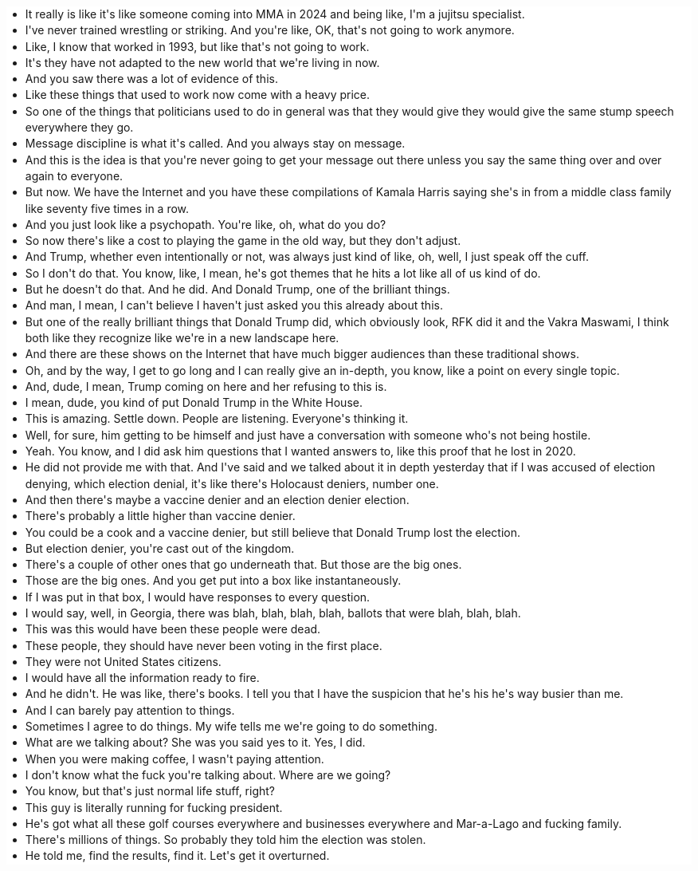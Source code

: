 *  It really is like it's like someone coming into MMA in 2024 and being like, I'm a jujitsu specialist.
*  I've never trained wrestling or striking. And you're like, OK, that's not going to work anymore.
*  Like, I know that worked in 1993, but like that's not going to work.
*  It's they have not adapted to the new world that we're living in now.
*  And you saw there was a lot of evidence of this.
*  Like these things that used to work now come with a heavy price.
*  So one of the things that politicians used to do in general was that they would give they would give the same stump speech everywhere they go.
*  Message discipline is what it's called. And you always stay on message.
*  And this is the idea is that you're never going to get your message out there unless you say the same thing over and over again to everyone.
*  But now. We have the Internet and you have these compilations of Kamala Harris saying she's in from a middle class family like seventy five times in a row.
*  And you just look like a psychopath. You're like, oh, what do you do?
*  So now there's like a cost to playing the game in the old way, but they don't adjust.
*  And Trump, whether even intentionally or not, was always just kind of like, oh, well, I just speak off the cuff.
*  So I don't do that. You know, like, I mean, he's got themes that he hits a lot like all of us kind of do.
*  But he doesn't do that. And he did. And Donald Trump, one of the brilliant things.
*  And man, I mean, I can't believe I haven't just asked you this already about this.
*  But one of the really brilliant things that Donald Trump did, which obviously look, RFK did it and the Vakra Maswami, I think both like they recognize like we're in a new landscape here.
*  And there are these shows on the Internet that have much bigger audiences than these traditional shows.
*  Oh, and by the way, I get to go long and I can really give an in-depth, you know, like a point on every single topic.
*  And, dude, I mean, Trump coming on here and her refusing to this is.
*  I mean, dude, you kind of put Donald Trump in the White House.
*  This is amazing. Settle down. People are listening. Everyone's thinking it.
*  Well, for sure, him getting to be himself and just have a conversation with someone who's not being hostile.
*  Yeah. You know, and I did ask him questions that I wanted answers to, like this proof that he lost in 2020.
*  He did not provide me with that. And I've said and we talked about it in depth yesterday that if I was accused of election denying, which election denial, it's like there's Holocaust deniers, number one.
*  And then there's maybe a vaccine denier and an election denier election.
*  There's probably a little higher than vaccine denier.
*  You could be a cook and a vaccine denier, but still believe that Donald Trump lost the election.
*  But election denier, you're cast out of the kingdom.
*  There's a couple of other ones that go underneath that. But those are the big ones.
*  Those are the big ones. And you get put into a box like instantaneously.
*  If I was put in that box, I would have responses to every question.
*  I would say, well, in Georgia, there was blah, blah, blah, blah, ballots that were blah, blah, blah.
*  This was this would have been these people were dead.
*  These people, they should have never been voting in the first place.
*  They were not United States citizens.
*  I would have all the information ready to fire.
*  And he didn't. He was like, there's books. I tell you that I have the suspicion that he's his he's way busier than me.
*  And I can barely pay attention to things.
*  Sometimes I agree to do things. My wife tells me we're going to do something.
*  What are we talking about? She was you said yes to it. Yes, I did.
*  When you were making coffee, I wasn't paying attention.
*  I don't know what the fuck you're talking about. Where are we going?
*  You know, but that's just normal life stuff, right?
*  This guy is literally running for fucking president.
*  He's got what all these golf courses everywhere and businesses everywhere and Mar-a-Lago and fucking family.
*  There's millions of things. So probably they told him the election was stolen.
*  He told me, find the results, find it. Let's get it overturned.